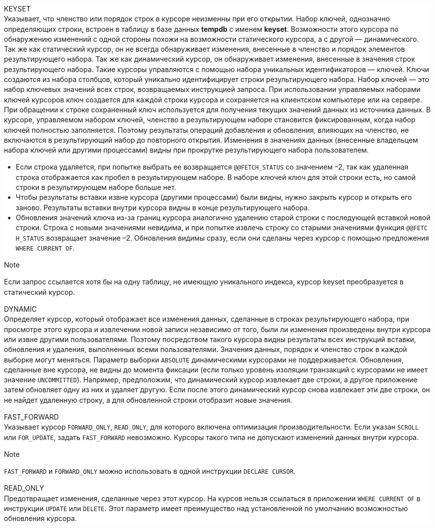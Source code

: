 KEYSET  
Указывает, что членство или порядок строк в курсоре неизменны при его открытии. Набор ключей, однозначно определяющих строки, встроен в таблицу в базе данных **tempdb** с именем **keyset**. Возможности этого курсора по обнаружению изменений с одной стороны похожи на возможности статического курсора, а с другой — динамического. Так же как статический курсор, он не всегда обнаруживает изменения, внесенные в членство и порядок элементов результирующего набора. Так же как динамический курсор, он обнаруживает изменения, внесенные в значения строк результирующего набора. Такие курсоры управляются с помощью набора уникальных идентификаторов — ключей. Ключи создаются из набора столбцов, который уникально идентифицирует строки результирующего набора. Набор ключей — это набор ключевых значений всех строк, возвращаемых инструкцией запроса. При использовании управляемых наборами ключей курсоров ключ создается для каждой строки курсора и сохраняется на клиентском компьютере или на сервере. При обращении к строке сохраненный ключ используется для получения текущих значений данных из источника данных. В курсоре, управляемом набором ключей, членство в результирующем наборе становится фиксированным, когда набор ключей полностью заполняется. Поэтому результаты операций добавления и обновления, влияющих на членство, не включаются в результирующий набор до повторного открытия. Изменения в значениях данных (внесенные владельцем набора ключей или другими процессами) видны при прокрутке результирующего набора пользователем.
-  Если строка удаляется, при попытке выбрать ее возвращается `@@FETCH_STATUS` со значением –2, так как удаленная строка отображается как пробел в результирующем наборе. В наборе ключей ключ для этой строки есть, но самой строки в результирующем наборе больше нет. 
-  Чтобы результаты вставки извне курсора (другими процессами) были видны, нужно закрыть курсор и открыть его заново. Результаты вставки внутри курсора видны в конце результирующего набора.
-  Обновления значений ключа из-за границ курсора аналогично удалению старой строки с последующей вставкой новой строки. Строка с новыми значениями невидима, и при попытке извлечь строку со старыми значениями функция `@@FETCH_STATUS` возвращает значение –2. Обновления видимы сразу, если они сделаны через курсор с помощью предложения `WHERE CURRENT OF`. 

> [!NOTE]  
> Если запрос ссылается хотя бы на одну таблицу, не имеющую уникального индекса, курсор keyset преобразуется в статический курсор.  
  
DYNAMIC  
Определяет курсор, который отображает все изменения данных, сделанные в строках результирующего набора, при просмотре этого курсора и извлечении новой записи независимо от того, были ли изменения произведены внутри курсора или извне другими пользователями. Поэтому посредством такого курсора видны результаты всех инструкций вставки, обновления и удаления, выполненных всеми пользователями. Значения данных, порядок и членство строк в каждой выборке могут меняться. Параметр выборки `ABSOLUTE` динамическими курсорами не поддерживается. Обновления, сделанные вне курсора, не видны до момента фиксации (если только уровень изоляции транзакций с курсорами не имеет значение `UNCOMMITTED`). Например, предположим, что динамический курсор извлекает две строки, а другое приложение затем обновляет одну из них и удаляет другую. Если после этого динамический курсор снова извлекает эти две строки, он не найдет удаленную строку, а для обновленной строки отобразит новые значения. 
  
FAST_FORWARD  
Указывает курсор `FORWARD_ONLY`, `READ_ONLY`, для которого включена оптимизация производительности. Если указан `SCROLL` или `FOR_UPDATE`, задать `FAST_FORWARD` невозможно. Курсоры такого типа не допускают изменений данных внутри курсора.  
  
> [!NOTE]  
> `FAST_FORWARD` и `FORWARD_ONLY` можно использовать в одной инструкции `DECLARE CURSOR`.  
  
READ_ONLY  
Предотвращает изменения, сделанные через этот курсор. На курсов нельзя ссылаться в приложении `WHERE CURRENT OF` в инструкции `UPDATE` или `DELETE`. Этот параметр имеет преимущество над установленной по умолчанию возможностью обновления курсора.  
  